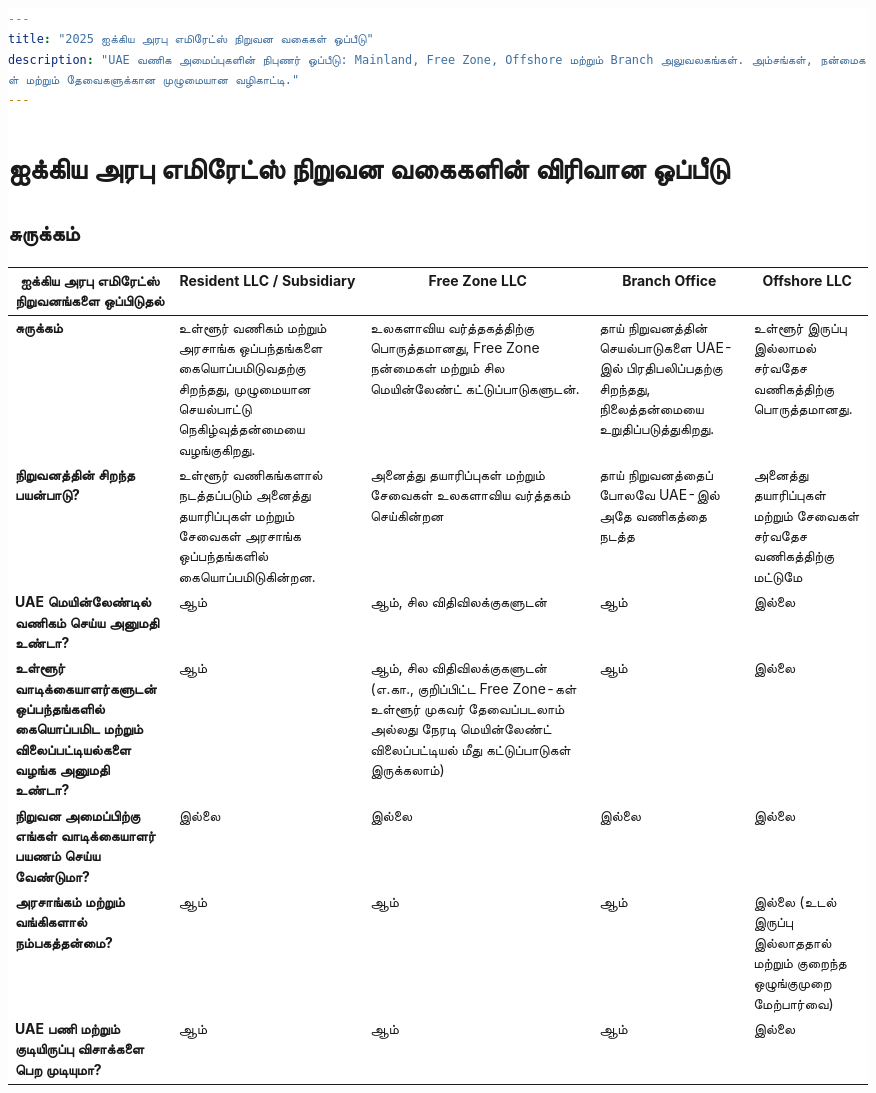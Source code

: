 ```yaml
---
title: "2025 ஐக்கிய அரபு எமிரேட்ஸ் நிறுவன வகைகள் ஒப்பீடு"
description: "UAE வணிக அமைப்புகளின் நிபுணர் ஒப்பீடு: Mainland, Free Zone, Offshore மற்றும் Branch அலுவலகங்கள். அம்சங்கள், நன்மைகள் மற்றும் தேவைகளுக்கான முழுமையான வழிகாட்டி."
---
```


# ஐக்கிய அரபு எமிரேட்ஸ் நிறுவன வகைகளின் விரிவான ஒப்பீடு

## சுருக்கம்

| **ஐக்கிய அரபு எமிரேட்ஸ் நிறுவனங்களை ஒப்பிடுதல்**                                                        | **Resident LLC / Subsidiary**                                                                                                | **Free Zone LLC**                                                                                                                                                 | **Branch Office**                                                                                                   | **Offshore LLC**                                                       |
| ------------------------------------------------------------------------------------------------------- | ---------------------------------------------------------------------------------------------------------------------------- | ----------------------------------------------------------------------------------------------------------------------------------------------------------------- | ------------------------------------------------------------------------------------------------------------------- | ---------------------------------------------------------------------- |
| **சுருக்கம்**                                                                                           | உள்ளூர் வணிகம் மற்றும் அரசாங்க ஒப்பந்தங்களை கையொப்பமிடுவதற்கு சிறந்தது, முழுமையான செயல்பாட்டு நெகிழ்வுத்தன்மையை வழங்குகிறது. | உலகளாவிய வர்த்தகத்திற்கு பொருத்தமானது, Free Zone நன்மைகள் மற்றும் சில மெயின்லேண்ட் கட்டுப்பாடுகளுடன்.                                                             | தாய் நிறுவனத்தின் செயல்பாடுகளை UAE-இல் பிரதிபலிப்பதற்கு சிறந்தது, நிலைத்தன்மையை உறுதிப்படுத்துகிறது.                | உள்ளூர் இருப்பு இல்லாமல் சர்வதேச வணிகத்திற்கு பொருத்தமானது.            |
| **நிறுவனத்தின் சிறந்த பயன்பாடு?**                                                                       | உள்ளூர் வணிகங்களால் நடத்தப்படும் அனைத்து தயாரிப்புகள் மற்றும் சேவைகள் அரசாங்க ஒப்பந்தங்களில் கையொப்பமிடுகின்றன.              | அனைத்து தயாரிப்புகள் மற்றும் சேவைகள் உலகளாவிய வர்த்தகம் செய்கின்றன                                                                                                | தாய் நிறுவனத்தைப் போலவே UAE-இல் அதே வணிகத்தை நடத்த                                                                  | அனைத்து தயாரிப்புகள் மற்றும் சேவைகள் சர்வதேச வணிகத்திற்கு மட்டுமே      |
| **UAE மெயின்லேண்டில் வணிகம் செய்ய அனுமதி உண்டா?**                                                       | ஆம்                                                                                                                          | ஆம், சில விதிவிலக்குகளுடன்                                                                                                                                        | ஆம்                                                                                                                 | இல்லை                                                                  |
| **உள்ளூர் வாடிக்கையாளர்களுடன் ஒப்பந்தங்களில் கையொப்பமிட மற்றும் விலைப்பட்டியல்களை வழங்க அனுமதி உண்டா?** | ஆம்                                                                                                                          | ஆம், சில விதிவிலக்குகளுடன் (எ.கா., குறிப்பிட்ட Free Zone-கள் உள்ளூர் முகவர் தேவைப்படலாம் அல்லது நேரடி மெயின்லேண்ட் விலைப்பட்டியல் மீது கட்டுப்பாடுகள் இருக்கலாம்) | ஆம்                                                                                                                 | இல்லை                                                                  |
| **நிறுவன அமைப்பிற்கு எங்கள் வாடிக்கையாளர் பயணம் செய்ய வேண்டுமா?**                                       | இல்லை                                                                                                                        | இல்லை                                                                                                                                                             | இல்லை                                                                                                               | இல்லை                                                                  |
| **அரசாங்கம் மற்றும் வங்கிகளால் நம்பகத்தன்மை?**                                                          | ஆம்                                                                                                                          | ஆம்                                                                                                                                                               | ஆம்                                                                                                                 | இல்லை (உடல் இருப்பு இல்லாததால் மற்றும் குறைந்த ஒழுங்குமுறை மேற்பார்வை) |
| **UAE பணி மற்றும் குடியிருப்பு விசாக்களை பெற முடியுமா?**                                                | ஆம்                                                                                                                          | ஆம்                                                                                                                                                               | ஆம்                                                                                                                 | இல்லை                                                                  |